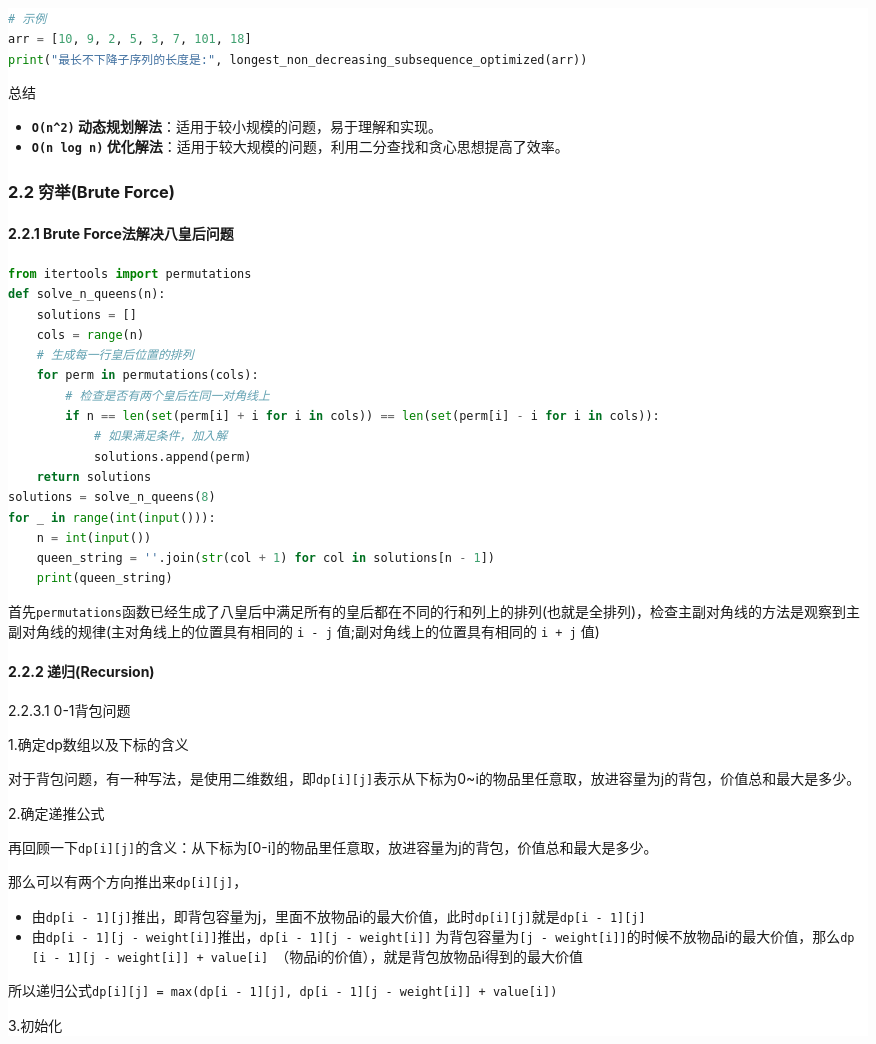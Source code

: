 ```python
# 示例
arr = [10, 9, 2, 5, 3, 7, 101, 18]
print("最长不下降子序列的长度是:", longest_non_decreasing_subsequence_optimized(arr))
```

总结

- **`O(n^2)` 动态规划解法**：适用于较小规模的问题，易于理解和实现。
- **`O(n log n)` 优化解法**：适用于较大规模的问题，利用二分查找和贪心思想提高了效率。

### 2.2 穷举(Brute Force)

#### 2.2.1 Brute Force法解决八皇后问题

```python
from itertools import permutations
def solve_n_queens(n):
    solutions = []
    cols = range(n)
    # 生成每一行皇后位置的排列
    for perm in permutations(cols):
        # 检查是否有两个皇后在同一对角线上
        if n == len(set(perm[i] + i for i in cols)) == len(set(perm[i] - i for i in cols)):
            # 如果满足条件，加入解
            solutions.append(perm)
    return solutions
solutions = solve_n_queens(8)
for _ in range(int(input())):
    n = int(input())
    queen_string = ''.join(str(col + 1) for col in solutions[n - 1])
    print(queen_string)
```

首先`permutations`函数已经生成了八皇后中满足所有的皇后都在不同的行和列上的排列(也就是全排列)，检查主副对角线的方法是观察到主副对角线的规律(主对角线上的位置具有相同的 `i - j` 值;副对角线上的位置具有相同的 `i + j` 值)

#### 2.2.2 递归(Recursion)

2.2.3.1 0-1背包问题

1.确定dp数组以及下标的含义

对于背包问题，有一种写法，是使用二维数组，即`dp[i][j]`表示从下标为0~i的物品里任意取，放进容量为j的背包，价值总和最大是多少。

2.确定递推公式

再回顾一下`dp[i][j]`的含义：从下标为[0-i]的物品里任意取，放进容量为j的背包，价值总和最大是多少。

那么可以有两个方向推出来`dp[i][j]`，

- 由`dp[i - 1][j]`推出，即背包容量为j，里面不放物品i的最大价值，此时`dp[i][j]`就是`dp[i - 1][j]`
- 由`dp[i - 1][j - weight[i]]`推出，`dp[i - 1][j - weight[i]]` 为背包容量为`[j - weight[i]]`的时候不放物品i的最大价值，那么`dp[i - 1][j - weight[i]] + value[i] `（物品i的价值），就是背包放物品i得到的最大价值

所以递归公式`dp[i][j] = max(dp[i - 1][j], dp[i - 1][j - weight[i]] + value[i])`

3.初始化
